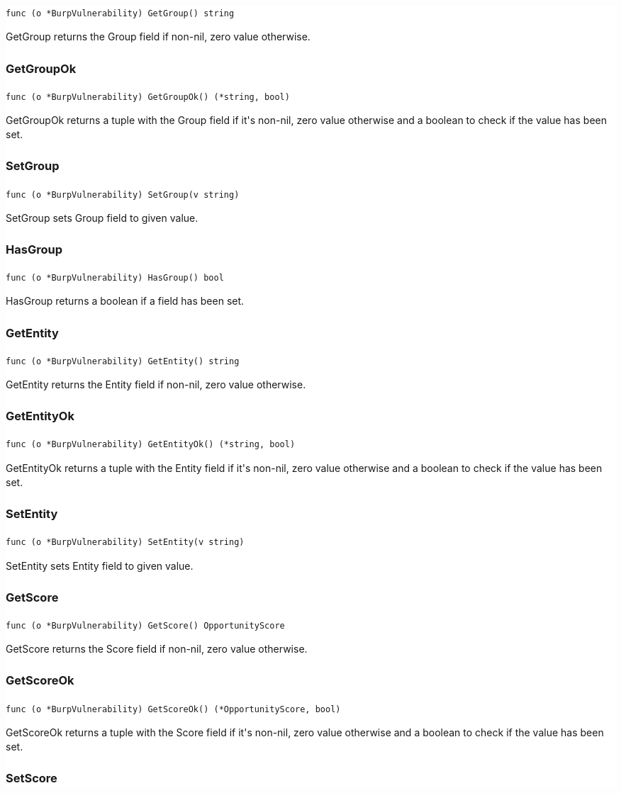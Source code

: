 `func (o *BurpVulnerability) GetGroup() string`

GetGroup returns the Group field if non-nil, zero value otherwise.

### GetGroupOk

`func (o *BurpVulnerability) GetGroupOk() (*string, bool)`

GetGroupOk returns a tuple with the Group field if it's non-nil, zero value otherwise
and a boolean to check if the value has been set.

### SetGroup

`func (o *BurpVulnerability) SetGroup(v string)`

SetGroup sets Group field to given value.

### HasGroup

`func (o *BurpVulnerability) HasGroup() bool`

HasGroup returns a boolean if a field has been set.

### GetEntity

`func (o *BurpVulnerability) GetEntity() string`

GetEntity returns the Entity field if non-nil, zero value otherwise.

### GetEntityOk

`func (o *BurpVulnerability) GetEntityOk() (*string, bool)`

GetEntityOk returns a tuple with the Entity field if it's non-nil, zero value otherwise
and a boolean to check if the value has been set.

### SetEntity

`func (o *BurpVulnerability) SetEntity(v string)`

SetEntity sets Entity field to given value.


### GetScore

`func (o *BurpVulnerability) GetScore() OpportunityScore`

GetScore returns the Score field if non-nil, zero value otherwise.

### GetScoreOk

`func (o *BurpVulnerability) GetScoreOk() (*OpportunityScore, bool)`

GetScoreOk returns a tuple with the Score field if it's non-nil, zero value otherwise
and a boolean to check if the value has been set.

### SetScore
